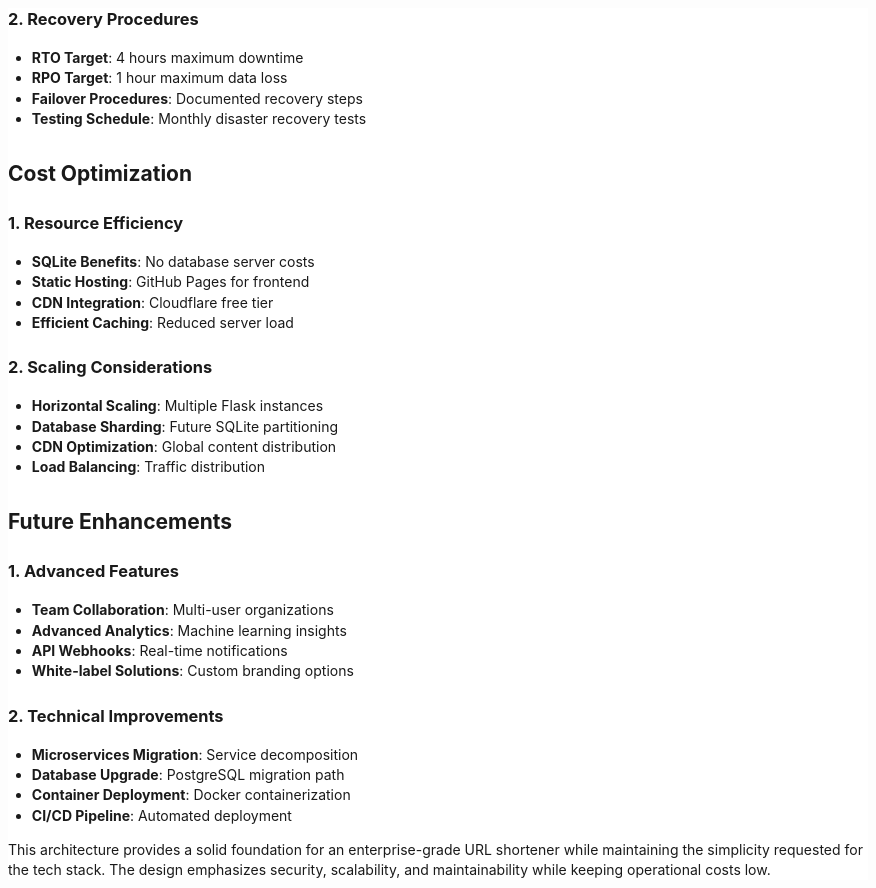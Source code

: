 ### 2. Recovery Procedures
- **RTO Target**: 4 hours maximum downtime
- **RPO Target**: 1 hour maximum data loss
- **Failover Procedures**: Documented recovery steps
- **Testing Schedule**: Monthly disaster recovery tests

## Cost Optimization

### 1. Resource Efficiency
- **SQLite Benefits**: No database server costs
- **Static Hosting**: GitHub Pages for frontend
- **CDN Integration**: Cloudflare free tier
- **Efficient Caching**: Reduced server load

### 2. Scaling Considerations
- **Horizontal Scaling**: Multiple Flask instances
- **Database Sharding**: Future SQLite partitioning
- **CDN Optimization**: Global content distribution
- **Load Balancing**: Traffic distribution

## Future Enhancements

### 1. Advanced Features
- **Team Collaboration**: Multi-user organizations
- **Advanced Analytics**: Machine learning insights
- **API Webhooks**: Real-time notifications
- **White-label Solutions**: Custom branding options

### 2. Technical Improvements
- **Microservices Migration**: Service decomposition
- **Database Upgrade**: PostgreSQL migration path
- **Container Deployment**: Docker containerization
- **CI/CD Pipeline**: Automated deployment

This architecture provides a solid foundation for an enterprise-grade URL shortener while maintaining the simplicity requested for the tech stack. The design emphasizes security, scalability, and maintainability while keeping operational costs low.
